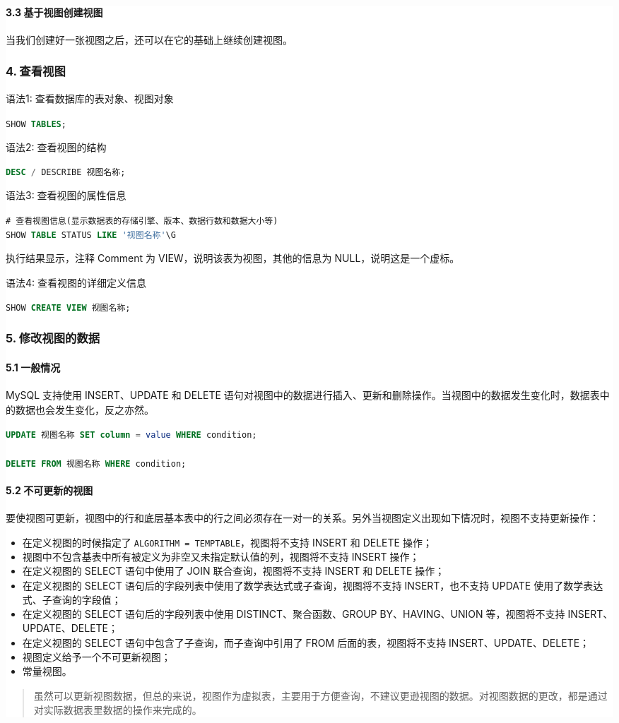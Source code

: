 #### 3.3 基于视图创建视图

当我们创建好一张视图之后，还可以在它的基础上继续创建视图。

### 4. 查看视图

语法1: 查看数据库的表对象、视图对象

```sql
SHOW TABLES;
```

语法2: 查看视图的结构

```sql
DESC / DESCRIBE 视图名称;
```

语法3: 查看视图的属性信息

```sql
# 查看视图信息(显示数据表的存储引擎、版本、数据行数和数据大小等)
SHOW TABLE STATUS LIKE '视图名称'\G
```

执行结果显示，注释 Comment 为 VIEW，说明该表为视图，其他的信息为 NULL，说明这是一个虚标。

语法4: 查看视图的详细定义信息

```sql
SHOW CREATE VIEW 视图名称;
```

### 5. 修改视图的数据

#### 5.1 一般情况

MySQL 支持使用 INSERT、UPDATE 和 DELETE 语句对视图中的数据进行插入、更新和删除操作。当视图中的数据发生变化时，数据表中的数据也会发生变化，反之亦然。

```sql
UPDATE 视图名称 SET column = value WHERE condition;

DELETE FROM 视图名称 WHERE condition;
```

####  5.2 不可更新的视图

要使视图可更新，视图中的行和底层基本表中的行之间必须存在一对一的关系。另外当视图定义出现如下情况时，视图不支持更新操作：

- 在定义视图的时候指定了 `ALGORITHM = TEMPTABLE`，视图将不支持 INSERT 和 DELETE 操作；
- 视图中不包含基表中所有被定义为非空又未指定默认值的列，视图将不支持 INSERT 操作；
- 在定义视图的 SELECT 语句中使用了 JOIN 联合查询，视图将不支持 INSERT 和 DELETE 操作；
- 在定义视图的 SELECT 语句后的字段列表中使用了数学表达式或子查询，视图将不支持 INSERT，也不支持 UPDATE 使用了数学表达式、子查询的字段值；
- 在定义视图的 SELECT 语句后的字段列表中使用 DISTINCT、聚合函数、GROUP BY、HAVING、UNION 等，视图将不支持 INSERT、UPDATE、DELETE；
- 在定义视图的 SELECT 语句中包含了子查询，而子查询中引用了 FROM 后面的表，视图将不支持 INSERT、UPDATE、DELETE；
- 视图定义给予一个不可更新视图；
- 常量视图。

> 虽然可以更新视图数据，但总的来说，视图作为虚拟表，主要用于方便查询，不建议更逊视图的数据。对视图数据的更改，都是通过对实际数据表里数据的操作来完成的。
